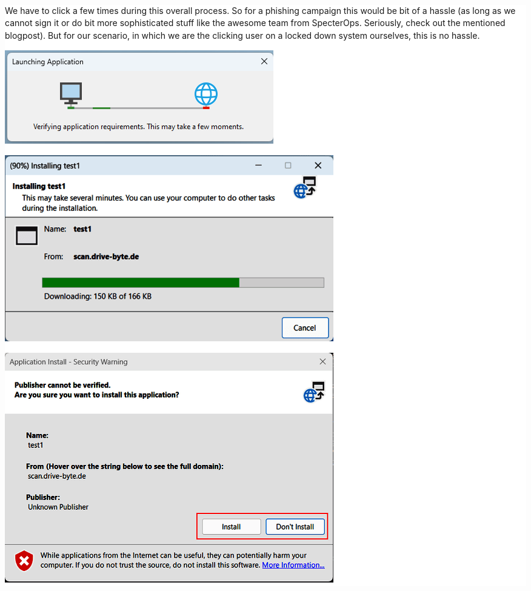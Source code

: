 We have to click a few times during this overall process. So for a phishing campaign this would be bit of a hassle (as long as we cannot sign it or do bit more sophisticated stuff like the awesome team from SpecterOps. Seriously, check out the mentioned blogpost). But for our scenario, in which we are the clicking user on a locked down system ourselves, this is no hassle.

![ClickOnce2.5.png](.attachments/Click_Once2_5.png)

![ClickOnce4.png](.attachments/Click_Once4.png)

![ClickOnce3.png](.attachments/Click_Once3.png)
